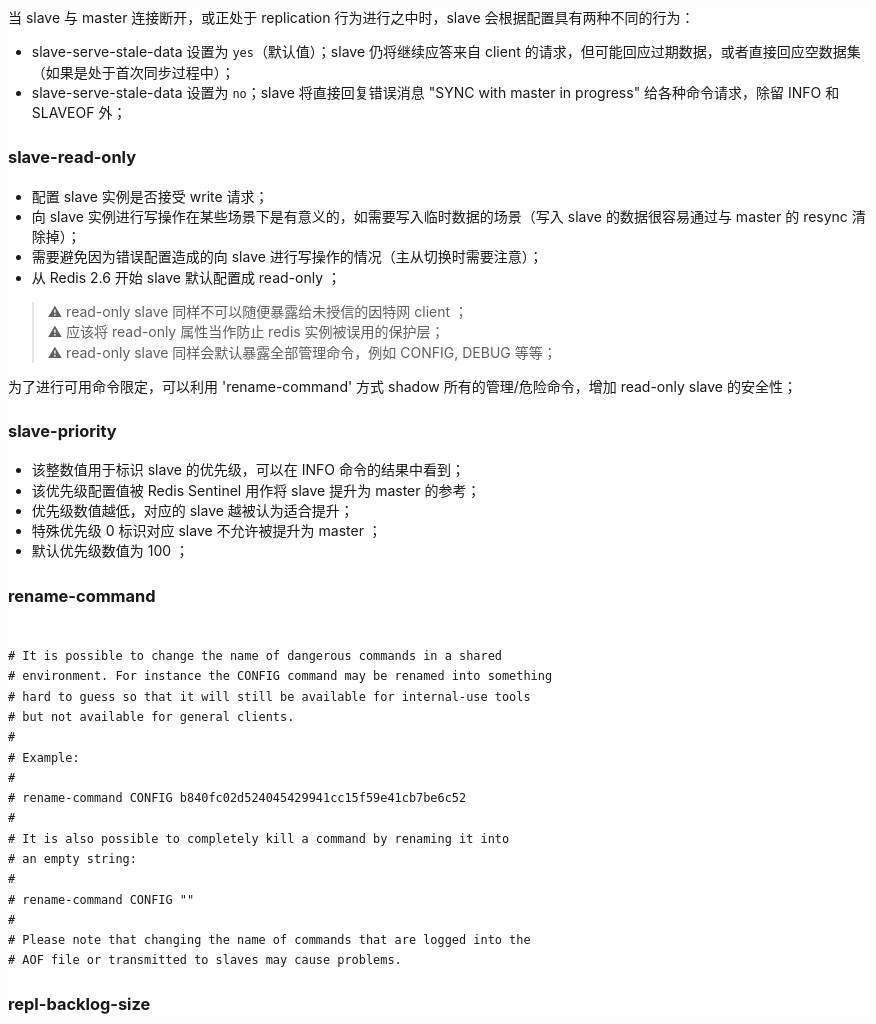 当 slave 与 master 连接断开，或正处于 replication 行为进行之中时，slave 会根据配置具有两种不同的行为：
- slave-serve-stale-data 设置为 `yes`（默认值）；slave 仍将继续应答来自 client 的请求，但可能回应过期数据，或者直接回应空数据集（如果是处于首次同步过程中）；
- slave-serve-stale-data 设置为 `no`；slave 将直接回复错误消息 "SYNC with master in progress" 给各种命令请求，除留 INFO 和 SLAVEOF 外；


### slave-read-only

- 配置 slave 实例是否接受 write 请求；
- 向 slave 实例进行写操作在某些场景下是有意义的，如需要写入临时数据的场景（写入 slave 的数据很容易通过与 master 的 resync 清除掉）；
- 需要避免因为错误配置造成的向 slave 进行写操作的情况（主从切换时需要注意）；
- 从 Redis 2.6 开始 slave 默认配置成 read-only ；

> ⚠️ read-only slave 同样不可以随便暴露给未授信的因特网 client ；   
> ⚠️ 应该将 read-only 属性当作防止 redis 实例被误用的保护层；    
> ⚠️ read-only slave 同样会默认暴露全部管理命令，例如 CONFIG, DEBUG 等等；    

为了进行可用命令限定，可以利用 'rename-command' 方式 shadow 所有的管理/危险命令，增加 read-only slave 的安全性；


### slave-priority

- 该整数值用于标识 slave 的优先级，可以在 INFO 命令的结果中看到；
- 该优先级配置值被 Redis Sentinel 用作将 slave 提升为 master 的参考；
- 优先级数值越低，对应的 slave 越被认为适合提升；
- 特殊优先级 0 标识对应 slave 不允许被提升为 master ；
- 默认优先级数值为 100 ；


### rename-command

```shell

# It is possible to change the name of dangerous commands in a shared
# environment. For instance the CONFIG command may be renamed into something
# hard to guess so that it will still be available for internal-use tools
# but not available for general clients.
#
# Example:
#
# rename-command CONFIG b840fc02d524045429941cc15f59e41cb7be6c52
#
# It is also possible to completely kill a command by renaming it into
# an empty string:
#
# rename-command CONFIG ""
#
# Please note that changing the name of commands that are logged into the
# AOF file or transmitted to slaves may cause problems.
```

### repl-backlog-size
